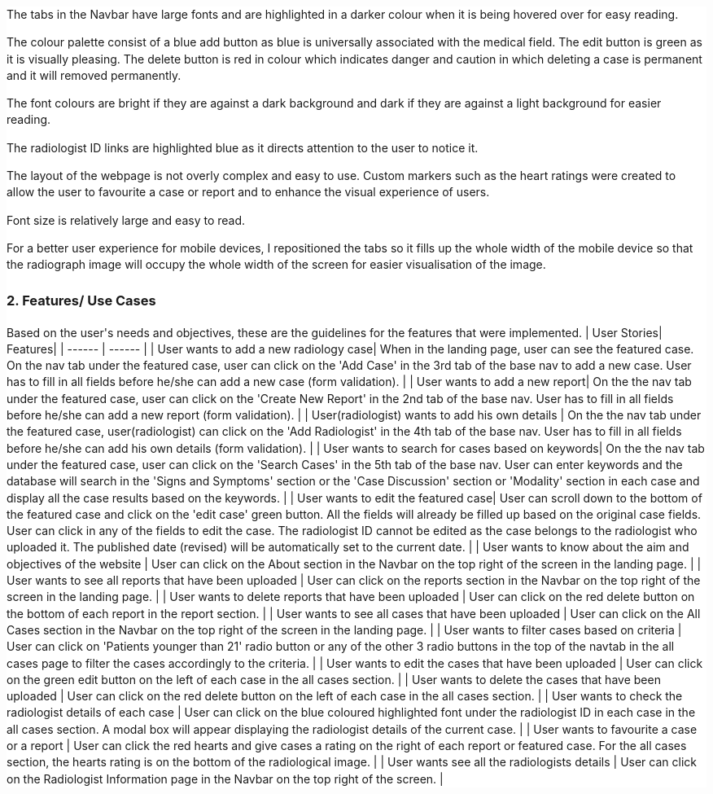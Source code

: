 The tabs in the Navbar have large fonts and are highlighted in a darker colour when it is being hovered over for easy reading.

The colour palette consist of a blue add button as blue is universally associated with the medical field. The edit button is green as it is visually pleasing. The delete button is red in colour which indicates danger and caution in which deleting a case is permanent and it will removed permanently.

The font colours are bright if they are against a dark background and dark if they are against a light background for easier reading.

The radiologist ID links are highlighted blue as it directs attention to the user to notice it.

The layout of the webpage is not overly complex and easy to use. Custom markers such as the heart ratings were created to allow the user to favourite a case or report and to enhance the visual experience of users.

Font size is relatively large and easy to read. 

For a better user experience for mobile devices, I repositioned the tabs so it fills up the whole width of the mobile device so that the radiograph image will occupy the whole width of the screen for easier visualisation of the image.


### 2. Features/ Use Cases
Based on the user's needs and objectives, these are the guidelines for the features that were implemented.
| User Stories| Features|
| ------ | ------ |
| User wants to add a new radiology case| When in the landing page, user can see the featured case. On the nav tab under the featured case, user can click on the 'Add Case' in the 3rd tab of the base nav to add a new case. User has to fill in all fields before he/she can add a new case (form validation). |
| User wants to add a new report| On the the nav tab under the featured case, user can click on the 'Create New Report' in the 2nd tab of the base nav. User has to fill in all fields before he/she can add a new report (form validation). |
| User(radiologist) wants to add his own details | On the the nav tab under the featured case, user(radiologist) can click on the 'Add Radiologist' in the 4th tab of the base nav. User has to fill in all fields before he/she can add his own details (form validation). |
| User wants to search for cases based on keywords| On the the nav tab under the featured case, user can click on the 'Search Cases' in the 5th tab of the base nav. User can enter keywords and the database will search in the 'Signs and Symptoms' section or the 'Case Discussion' section or 'Modality' section in each case and display all the case results based on the keywords. |
| User wants to edit the featured case| User can scroll down to the bottom of the featured case and click on the 'edit case' green button. All the fields will already be filled up based on the original case fields. User can click in any of the fields to edit the case. The radiologist ID cannot be edited as the case belongs to the radiologist who uploaded it. The published date (revised) will be automatically set to the current date. |
| User wants to know about the aim and objectives of the website | User can click on the About section in the Navbar on the top right of the screen in the landing page. |
| User wants to see all reports that have been uploaded | User can click on the reports section in the Navbar on the top right of the screen in the landing page. |
| User wants to delete reports that have been uploaded | User can click on the red delete button on the bottom of each report in the report section. |
| User wants to see all cases that have been uploaded | User can click on the All Cases section in the Navbar on the top right of the screen in the landing page. |
| User wants to filter cases based on criteria | User can click on 'Patients younger than 21' radio button or any of the other 3 radio buttons in the top of the navtab in the all cases page to filter the cases accordingly to the criteria. |
| User wants to edit the cases that have been uploaded | User can click on the green edit button on the left of each case in the all cases section. |
| User wants to delete the cases that have been uploaded | User can click on the red delete button on the left of each case in the all cases section. |
| User wants to check the radiologist details of each case | User can click on the blue coloured highlighted font under the radiologist ID in each case in the all cases section. A modal box will appear displaying the radiologist details of the current case. |
| User wants to favourite a case or a report | User can click the red hearts and give cases a rating on the right of each report or featured case. For the all cases section, the hearts rating is on the bottom of the radiological image. |
| User wants see all the radiologists details | User can click on the Radiologist Information page in the Navbar on the top right of the screen. |
